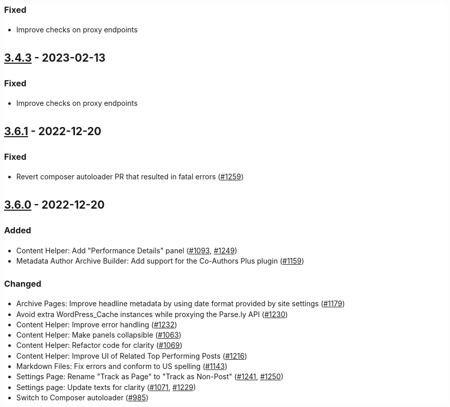 ### Fixed

- Improve checks on proxy endpoints

## [3.4.3](https://github.com/Parsely/wp-parsely/compare/3.4.2...3.4.3) - 2023-02-13

### Fixed

- Improve checks on proxy endpoints

## [3.6.1](https://github.com/Parsely/wp-parsely/compare/3.6.0...3.6.1) - 2022-12-20

### Fixed

- Revert composer autoloader PR that resulted in fatal errors ([#1259](https://github.com/Parsely/wp-parsely/pull/1259))

## [3.6.0](https://github.com/Parsely/wp-parsely/compare/3.5.2...3.6.0) - 2022-12-20

### Added

- Content Helper: Add "Performance Details" panel ([#1093](https://github.com/Parsely/wp-parsely/pull/1093), [#1249](https://github.com/Parsely/wp-parsely/pull/1249))
- Metadata Author Archive Builder: Add support for the Co-Authors Plus plugin ([#1159](https://github.com/Parsely/wp-parsely/pull/1159))

### Changed

- Archive Pages: Improve headline metadata by using date format provided by site settings ([#1179](https://github.com/Parsely/wp-parsely/pull/1179))
- Avoid extra WordPress_Cache instances while proxying the Parse.ly API ([#1230](https://github.com/Parsely/wp-parsely/pull/1230))
- Content Helper: Improve error handling ([#1232](https://github.com/Parsely/wp-parsely/pull/1232))
- Content Helper: Make panels collapsible ([#1063](https://github.com/Parsely/wp-parsely/pull/1063))
- Content Helper: Refactor code for clarity ([#1069](https://github.com/Parsely/wp-parsely/pull/1069))
- Content Helper: Improve UI of Related Top Performing Posts ([#1216](https://github.com/Parsely/wp-parsely/pull/1216))
- Markdown Files: Fix errors and conform to US spelling ([#1143](https://github.com/Parsely/wp-parsely/pull/1143))
- Settings Page: Rename "Track as Page" to "Track as Non-Post" ([#1241](https://github.com/Parsely/wp-parsely/pull/1241), [#1250](https://github.com/Parsely/wp-parsely/pull/1250))
- Settings page: Update texts for clarity ([#1071](https://github.com/Parsely/wp-parsely/pull/1071), [#1229](https://github.com/Parsely/wp-parsely/pull/1229))
- Switch to Composer autoloader ([#985](https://github.com/Parsely/wp-parsely/pull/985))
